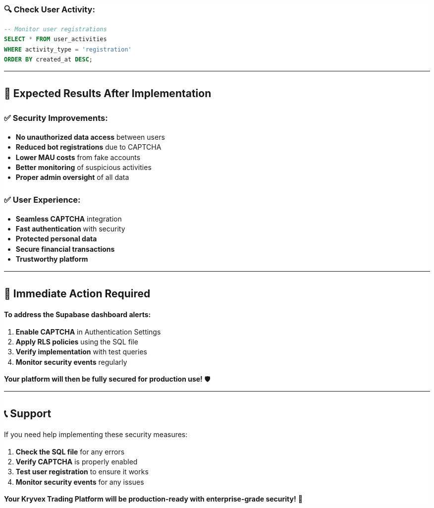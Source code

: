 ### **🔍 Check User Activity:**
```sql
-- Monitor user registrations
SELECT * FROM user_activities 
WHERE activity_type = 'registration' 
ORDER BY created_at DESC;
```

---

## 🎯 **Expected Results After Implementation**

### **✅ Security Improvements:**
- **No unauthorized data access** between users
- **Reduced bot registrations** due to CAPTCHA
- **Lower MAU costs** from fake accounts
- **Better monitoring** of suspicious activities
- **Proper admin oversight** of all data

### **✅ User Experience:**
- **Seamless CAPTCHA** integration
- **Fast authentication** with security
- **Protected personal data**
- **Secure financial transactions**
- **Trustworthy platform**

---

## 🚨 **Immediate Action Required**

**To address the Supabase dashboard alerts:**

1. **Enable CAPTCHA** in Authentication Settings
2. **Apply RLS policies** using the SQL file
3. **Verify implementation** with test queries
4. **Monitor security events** regularly

**Your platform will then be fully secured for production use!** 🛡️

---

## 📞 **Support**

If you need help implementing these security measures:

1. **Check the SQL file** for any errors
2. **Verify CAPTCHA** is properly enabled
3. **Test user registration** to ensure it works
4. **Monitor security events** for any issues

**Your Kryvex Trading Platform will be production-ready with enterprise-grade security!** 🚀
